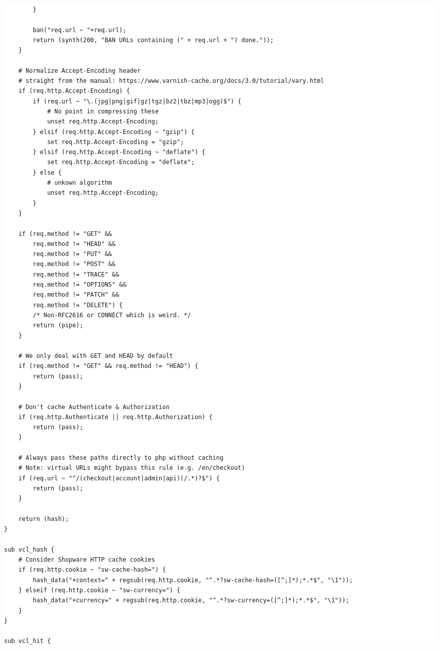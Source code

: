 ```text
        }

        ban("req.url ~ "+req.url);
        return (synth(200, "BAN URLs containing (" + req.url + ") done."));
    }

    # Normalize Accept-Encoding header
    # straight from the manual: https://www.varnish-cache.org/docs/3.0/tutorial/vary.html
    if (req.http.Accept-Encoding) {
        if (req.url ~ "\.(jpg|png|gif|gz|tgz|bz2|tbz|mp3|ogg)$") {
            # No point in compressing these
            unset req.http.Accept-Encoding;
        } elsif (req.http.Accept-Encoding ~ "gzip") {
            set req.http.Accept-Encoding = "gzip";
        } elsif (req.http.Accept-Encoding ~ "deflate") {
            set req.http.Accept-Encoding = "deflate";
        } else {
            # unkown algorithm
            unset req.http.Accept-Encoding;
        }
    }

    if (req.method != "GET" &&
        req.method != "HEAD" &&
        req.method != "PUT" &&
        req.method != "POST" &&
        req.method != "TRACE" &&
        req.method != "OPTIONS" &&
        req.method != "PATCH" &&
        req.method != "DELETE") {
        /* Non-RFC2616 or CONNECT which is weird. */
        return (pipe);
    }

    # We only deal with GET and HEAD by default
    if (req.method != "GET" && req.method != "HEAD") {
        return (pass);
    }

    # Don't cache Authenticate & Authorization
    if (req.http.Authenticate || req.http.Authorization) {
        return (pass);
    }

    # Always pass these paths directly to php without caching
    # Note: virtual URLs might bypass this rule (e.g. /en/checkout)
    if (req.url ~ "^/(checkout|account|admin|api)(/.*)?$") {
        return (pass);
    }

    return (hash);
}

sub vcl_hash {
    # Consider Shopware HTTP cache cookies
    if (req.http.cookie ~ "sw-cache-hash=") {
        hash_data("+context=" + regsub(req.http.cookie, "^.*?sw-cache-hash=([^;]*);*.*$", "\1"));
    } elseif (req.http.cookie ~ "sw-currency=") {
        hash_data("+currency=" + regsub(req.http.cookie, "^.*?sw-currency=([^;]*);*.*$", "\1"));
    }
}

sub vcl_hit {
```
